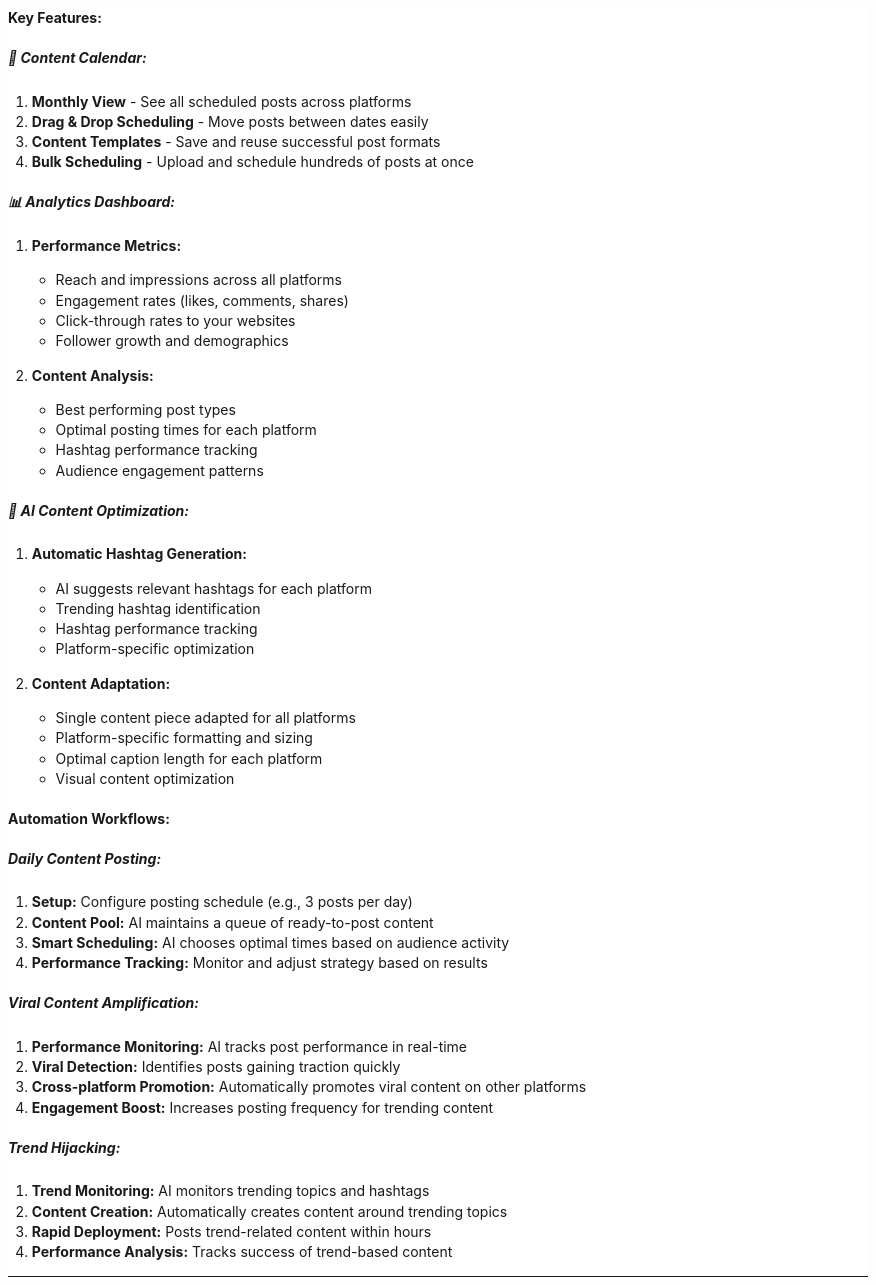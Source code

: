 #### **Key Features:**

##### **🎯 Content Calendar:**
1. **Monthly View** - See all scheduled posts across platforms
2. **Drag & Drop Scheduling** - Move posts between dates easily
3. **Content Templates** - Save and reuse successful post formats
4. **Bulk Scheduling** - Upload and schedule hundreds of posts at once

##### **📊 Analytics Dashboard:**
1. **Performance Metrics:**
   - Reach and impressions across all platforms
   - Engagement rates (likes, comments, shares)
   - Click-through rates to your websites
   - Follower growth and demographics

2. **Content Analysis:**
   - Best performing post types
   - Optimal posting times for each platform
   - Hashtag performance tracking
   - Audience engagement patterns

##### **🤖 AI Content Optimization:**
1. **Automatic Hashtag Generation:**
   - AI suggests relevant hashtags for each platform
   - Trending hashtag identification
   - Hashtag performance tracking
   - Platform-specific optimization

2. **Content Adaptation:**
   - Single content piece adapted for all platforms
   - Platform-specific formatting and sizing
   - Optimal caption length for each platform
   - Visual content optimization

#### **Automation Workflows:**

##### **Daily Content Posting:**
1. **Setup:** Configure posting schedule (e.g., 3 posts per day)
2. **Content Pool:** AI maintains a queue of ready-to-post content
3. **Smart Scheduling:** AI chooses optimal times based on audience activity
4. **Performance Tracking:** Monitor and adjust strategy based on results

##### **Viral Content Amplification:**
1. **Performance Monitoring:** AI tracks post performance in real-time
2. **Viral Detection:** Identifies posts gaining traction quickly
3. **Cross-platform Promotion:** Automatically promotes viral content on other platforms
4. **Engagement Boost:** Increases posting frequency for trending content

##### **Trend Hijacking:**
1. **Trend Monitoring:** AI monitors trending topics and hashtags
2. **Content Creation:** Automatically creates content around trending topics
3. **Rapid Deployment:** Posts trend-related content within hours
4. **Performance Analysis:** Tracks success of trend-based content

---